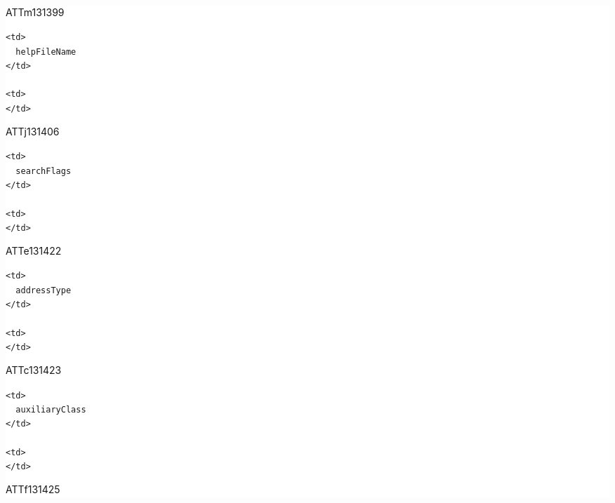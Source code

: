   <tr>
    <td>
      ATTm131399
    </td>
    
    <td>
      helpFileName
    </td>
    
    <td>
    </td>
  </tr>
  
  <tr>
    <td>
      ATTj131406
    </td>
    
    <td>
      searchFlags
    </td>
    
    <td>
    </td>
  </tr>
  
  <tr>
    <td>
      ATTe131422
    </td>
    
    <td>
      addressType
    </td>
    
    <td>
    </td>
  </tr>
  
  <tr>
    <td>
      ATTc131423
    </td>
    
    <td>
      auxiliaryClass
    </td>
    
    <td>
    </td>
  </tr>
  
  <tr>
    <td>
      ATTf131425
    </td>
    